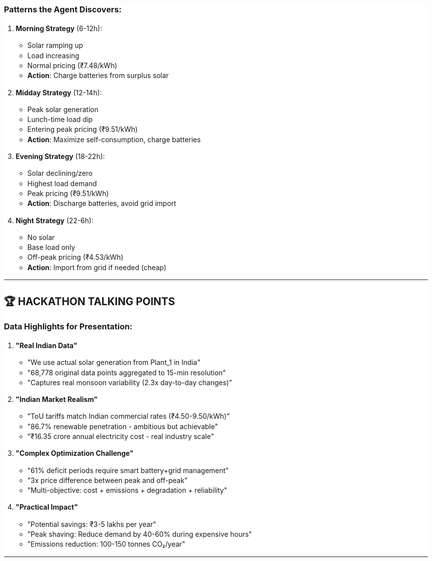 ### Patterns the Agent Discovers:

1. **Morning Strategy** (6-12h):
   - Solar ramping up
   - Load increasing
   - Normal pricing (₹7.48/kWh)
   - **Action**: Charge batteries from surplus solar

2. **Midday Strategy** (12-14h):
   - Peak solar generation
   - Lunch-time load dip
   - Entering peak pricing (₹9.51/kWh)
   - **Action**: Maximize self-consumption, charge batteries

3. **Evening Strategy** (18-22h):
   - Solar declining/zero
   - Highest load demand
   - Peak pricing (₹9.51/kWh)
   - **Action**: Discharge batteries, avoid grid import

4. **Night Strategy** (22-6h):
   - No solar
   - Base load only
   - Off-peak pricing (₹4.53/kWh)
   - **Action**: Import from grid if needed (cheap)

---

## 🏆 HACKATHON TALKING POINTS

### Data Highlights for Presentation:

1. **"Real Indian Data"**
   - "We use actual solar generation from Plant_1 in India"
   - "68,778 original data points aggregated to 15-min resolution"
   - "Captures real monsoon variability (2.3x day-to-day changes)"

2. **"Indian Market Realism"**
   - "ToU tariffs match Indian commercial rates (₹4.50-9.50/kWh)"
   - "86.7% renewable penetration - ambitious but achievable"
   - "₹16.35 crore annual electricity cost - real industry scale"

3. **"Complex Optimization Challenge"**
   - "61% deficit periods require smart battery+grid management"
   - "3x price difference between peak and off-peak"
   - "Multi-objective: cost + emissions + degradation + reliability"

4. **"Practical Impact"**
   - "Potential savings: ₹3-5 lakhs per year"
   - "Peak shaving: Reduce demand by 40-60% during expensive hours"
   - "Emissions reduction: 100-150 tonnes CO₂/year"

---
